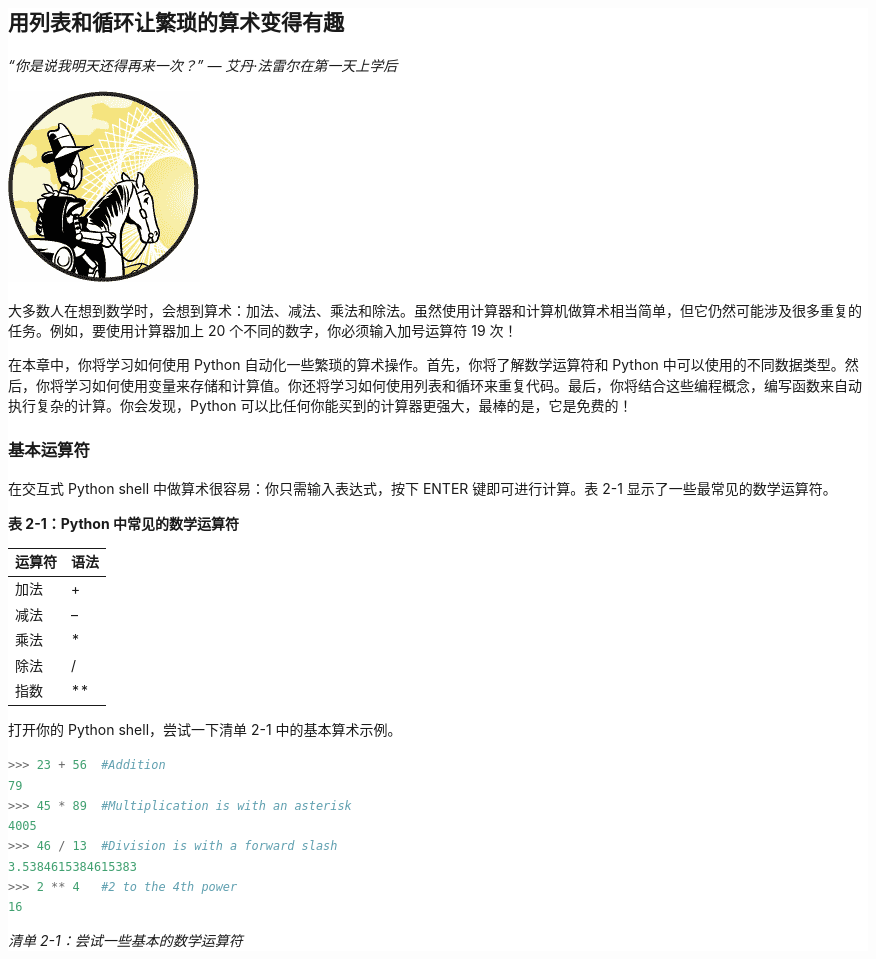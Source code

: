 ## 用列表和循环让繁琐的算术变得有趣

*“你是说我明天还得再来一次？” — 艾丹·法雷尔在第一天上学后*

![image](img/fintro-01.jpg)

大多数人在想到数学时，会想到算术：加法、减法、乘法和除法。虽然使用计算器和计算机做算术相当简单，但它仍然可能涉及很多重复的任务。例如，要使用计算器加上 20 个不同的数字，你必须输入加号运算符 19 次！

在本章中，你将学习如何使用 Python 自动化一些繁琐的算术操作。首先，你将了解数学运算符和 Python 中可以使用的不同数据类型。然后，你将学习如何使用变量来存储和计算值。你还将学习如何使用列表和循环来重复代码。最后，你将结合这些编程概念，编写函数来自动执行复杂的计算。你会发现，Python 可以比任何你能买到的计算器更强大，最棒的是，它是免费的！

### 基本运算符

在交互式 Python shell 中做算术很容易：你只需输入表达式，按下 ENTER 键即可进行计算。表 2-1 显示了一些最常见的数学运算符。

**表 2-1：Python 中常见的数学运算符**

| **运算符** | **语法** |
| --- | --- |
| 加法 | + |
| 减法 | – |
| 乘法 | * |
| 除法 | / |
| 指数 | ** |

打开你的 Python shell，尝试一下清单 2-1 中的基本算术示例。

```py
>>> 23 + 56  #Addition
79
>>> 45 * 89  #Multiplication is with an asterisk
4005
>>> 46 / 13  #Division is with a forward slash
3.5384615384615383
>>> 2 ** 4   #2 to the 4th power
16
```

*清单 2-1：尝试一些基本的数学运算符*

